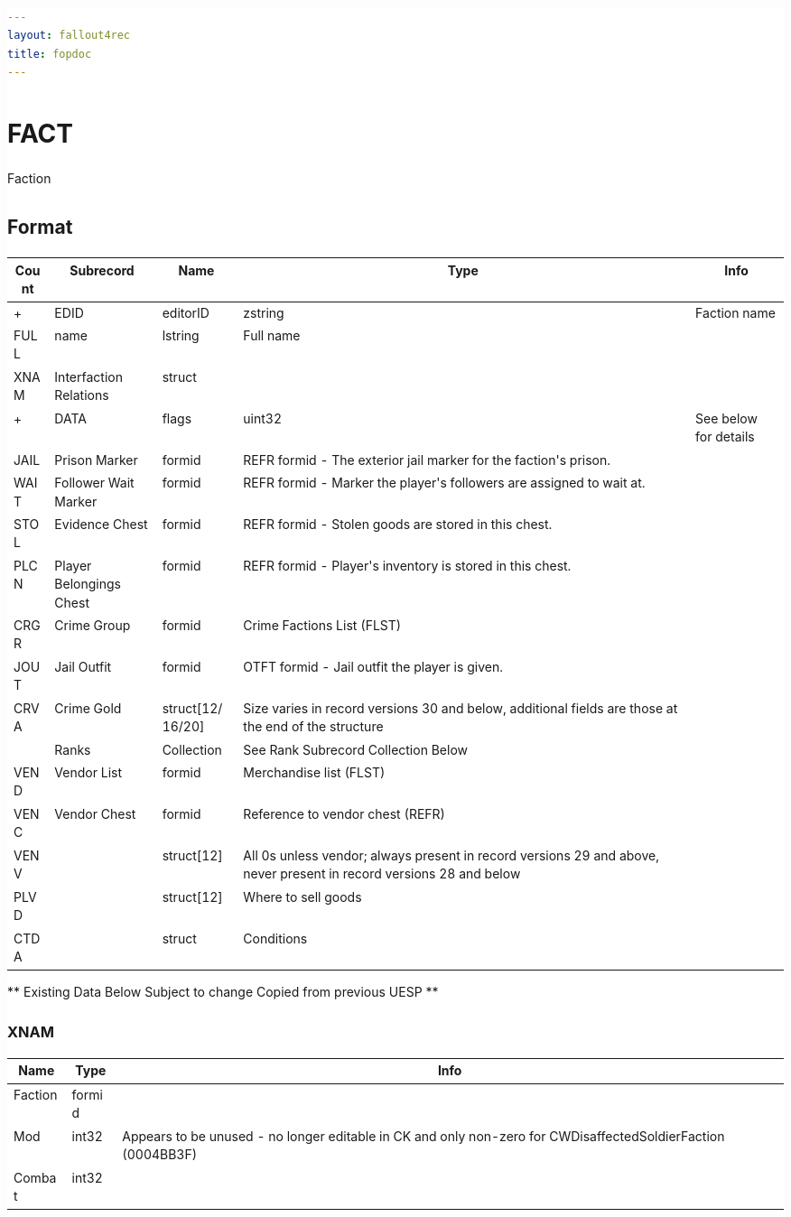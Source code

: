 ```yaml
---
layout: fallout4rec
title: fopdoc
---
```

FACT
====

Faction

## Format

Count | Subrecord | Name | Type | Info
------|-------|------|------|-----
+ | EDID | editorID | zstring | Faction name
 | FULL | name | lstring | Full name
 | XNAM | Interfaction Relations | struct |
+ | DATA | flags | uint32 | See below for details
 | JAIL | Prison Marker | formid | REFR formid - The exterior jail marker for the faction's prison.
 | WAIT | Follower Wait Marker | formid | REFR formid - Marker the player's followers are assigned to wait at.
 | STOL | Evidence Chest | formid | REFR formid - Stolen goods are stored in this chest.
 | PLCN | Player Belongings Chest | formid  | REFR formid - Player's inventory is stored in this chest.
 | CRGR | Crime Group | formid | Crime Factions List (FLST)
 | JOUT | Jail Outfit | formid | OTFT formid - Jail outfit the player is given.
 | CRVA | Crime Gold | struct[12/16/20] | Size varies in record versions 30 and below, additional fields are those at the end of the structure
 | | Ranks | Collection | See Rank Subrecord Collection Below
 | VEND | Vendor List | formid | Merchandise list (FLST)
 | VENC | Vendor Chest | formid | Reference to vendor chest (REFR)
 | VENV | | struct[12] | All 0s unless vendor; always present in record versions 29 and above, never present in record versions 28 and below
 | PLVD | | struct[12] | Where to sell goods
 | CTDA | | struct | Conditions
 
 ** Existing Data Below Subject to change Copied from previous UESP **

### XNAM

Name | Type | Info
-----|------|-----
Faction | formid |
Mod | int32 | Appears to be unused - no longer editable in CK and only non-zero for CWDisaffectedSoldierFaction (0004BB3F)
Combat | int32 |
